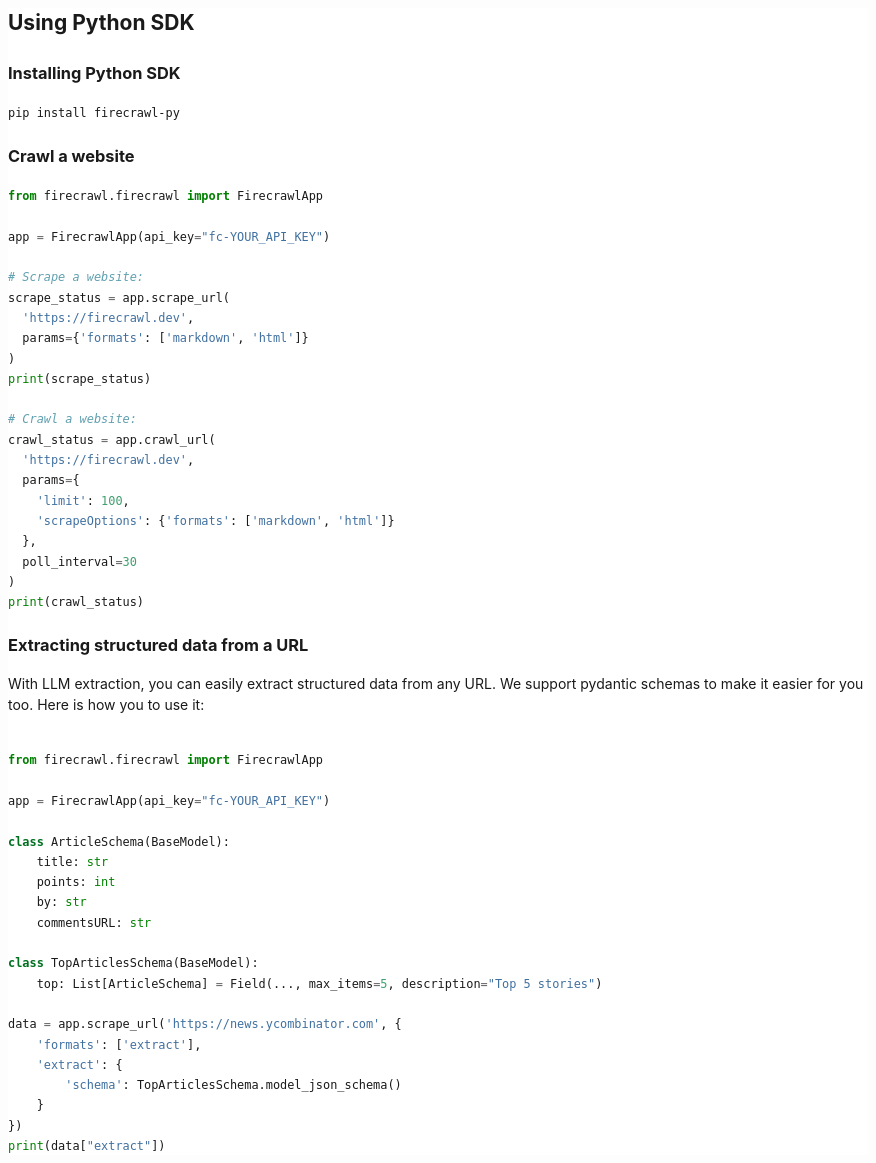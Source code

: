## Using Python SDK

### Installing Python SDK

```bash
pip install firecrawl-py
```

### Crawl a website

```python
from firecrawl.firecrawl import FirecrawlApp

app = FirecrawlApp(api_key="fc-YOUR_API_KEY")

# Scrape a website:
scrape_status = app.scrape_url(
  'https://firecrawl.dev', 
  params={'formats': ['markdown', 'html']}
)
print(scrape_status)

# Crawl a website:
crawl_status = app.crawl_url(
  'https://firecrawl.dev', 
  params={
    'limit': 100, 
    'scrapeOptions': {'formats': ['markdown', 'html']}
  },
  poll_interval=30
)
print(crawl_status)
```

### Extracting structured data from a URL

With LLM extraction, you can easily extract structured data from any URL. We support pydantic schemas to make it easier for you too. Here is how you to use it:

```python

from firecrawl.firecrawl import FirecrawlApp

app = FirecrawlApp(api_key="fc-YOUR_API_KEY")

class ArticleSchema(BaseModel):
    title: str
    points: int
    by: str
    commentsURL: str

class TopArticlesSchema(BaseModel):
    top: List[ArticleSchema] = Field(..., max_items=5, description="Top 5 stories")

data = app.scrape_url('https://news.ycombinator.com', {
    'formats': ['extract'],
    'extract': {
        'schema': TopArticlesSchema.model_json_schema()
    }
})
print(data["extract"])
```

